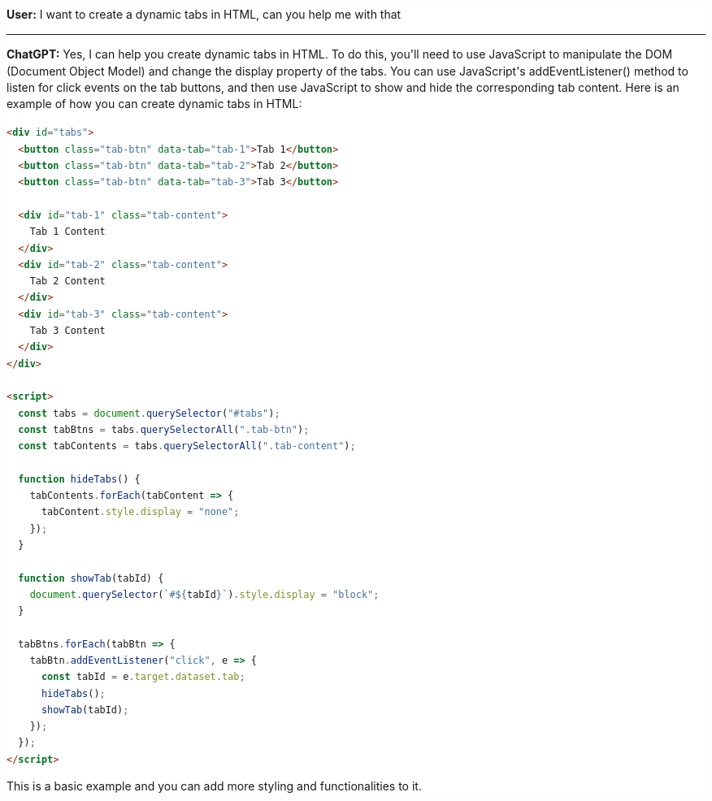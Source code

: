 **User:**
I want to create a dynamic tabs in HTML, can you help me with that

***

**ChatGPT:**
Yes, I can help you create dynamic tabs in HTML. To do this, you'll need to use JavaScript to manipulate the DOM (Document Object Model) and change the display property of the tabs. You can use JavaScript's addEventListener() method to listen for click events on the tab buttons, and then use JavaScript to show and hide the corresponding tab content.
Here is an example of how you can create dynamic tabs in HTML:
```html
<div id="tabs">
  <button class="tab-btn" data-tab="tab-1">Tab 1</button>
  <button class="tab-btn" data-tab="tab-2">Tab 2</button>
  <button class="tab-btn" data-tab="tab-3">Tab 3</button>

  <div id="tab-1" class="tab-content">
    Tab 1 Content
  </div>
  <div id="tab-2" class="tab-content">
    Tab 2 Content
  </div>
  <div id="tab-3" class="tab-content">
    Tab 3 Content
  </div>
</div>

<script>
  const tabs = document.querySelector("#tabs");
  const tabBtns = tabs.querySelectorAll(".tab-btn");
  const tabContents = tabs.querySelectorAll(".tab-content");

  function hideTabs() {
    tabContents.forEach(tabContent => {
      tabContent.style.display = "none";
    });
  }

  function showTab(tabId) {
    document.querySelector(`#${tabId}`).style.display = "block";
  }

  tabBtns.forEach(tabBtn => {
    tabBtn.addEventListener("click", e => {
      const tabId = e.target.dataset.tab;
      hideTabs();
      showTab(tabId);
    });
  });
</script>
```
This is a basic example and you can add more styling and functionalities to it.
